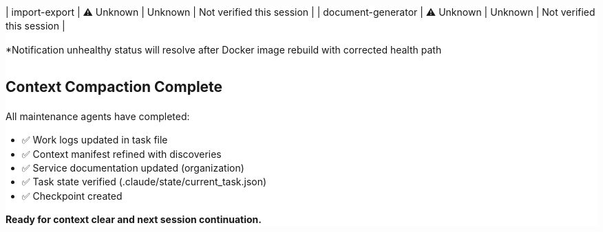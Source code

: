 | import-export | ⚠️ Unknown | Unknown | Not verified this session |
| document-generator | ⚠️ Unknown | Unknown | Not verified this session |

*Notification unhealthy status will resolve after Docker image rebuild with corrected health path

## Context Compaction Complete

All maintenance agents have completed:
- ✅ Work logs updated in task file
- ✅ Context manifest refined with discoveries
- ✅ Service documentation updated (organization)
- ✅ Task state verified (.claude/state/current_task.json)
- ✅ Checkpoint created

**Ready for context clear and next session continuation.**

